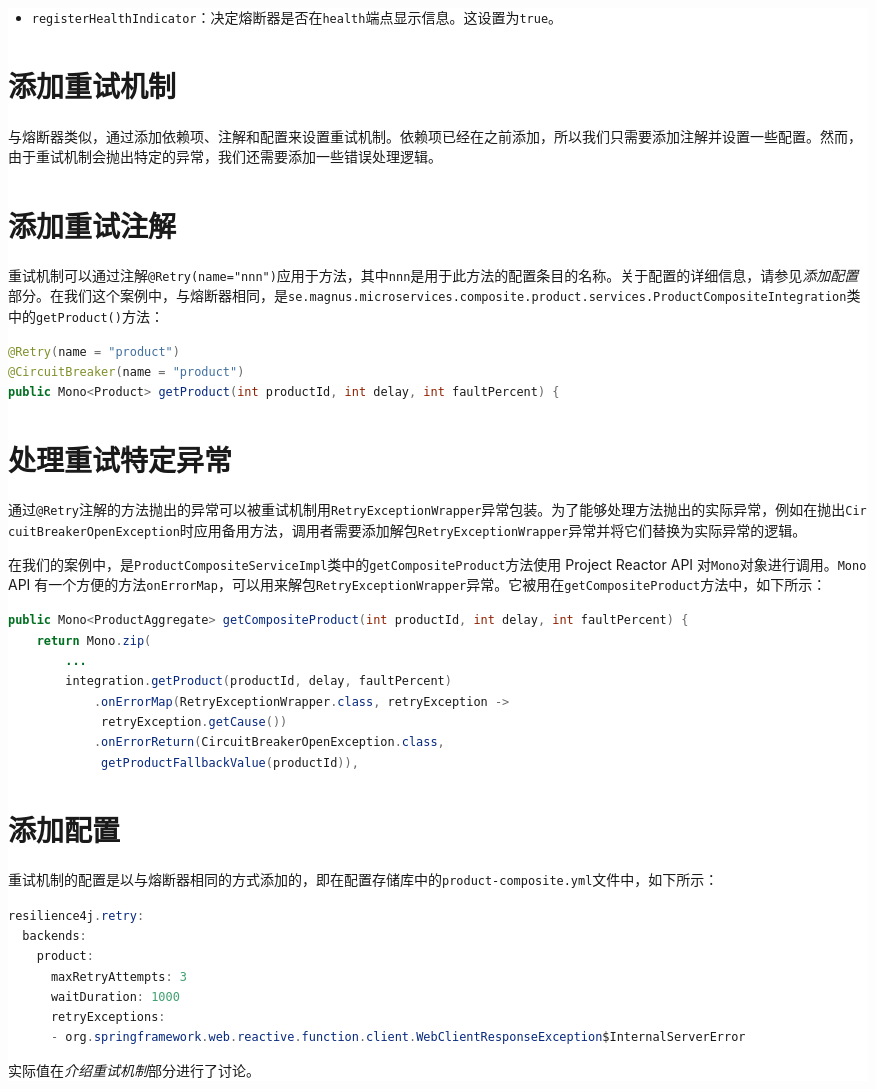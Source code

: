 +   `registerHealthIndicator`：决定熔断器是否在`health`端点显示信息。这设置为`true`。

# 添加重试机制

与熔断器类似，通过添加依赖项、注解和配置来设置重试机制。依赖项已经在之前添加，所以我们只需要添加注解并设置一些配置。然而，由于重试机制会抛出特定的异常，我们还需要添加一些错误处理逻辑。

# 添加重试注解

重试机制可以通过注解`@Retry(name="nnn")`应用于方法，其中`nnn`是用于此方法的配置条目的名称。关于配置的详细信息，请参见*添加配置*部分。在我们这个案例中，与熔断器相同，是`se.magnus.microservices.composite.product.services.ProductCompositeIntegration`类中的`getProduct()`方法：

```java
@Retry(name = "product")
@CircuitBreaker(name = "product")
public Mono<Product> getProduct(int productId, int delay, int faultPercent) {
```

# 处理重试特定异常

通过`@Retry`注解的方法抛出的异常可以被重试机制用`RetryExceptionWrapper`异常包装。为了能够处理方法抛出的实际异常，例如在抛出`CircuitBreakerOpenException`时应用备用方法，调用者需要添加解包`RetryExceptionWrapper`异常并将它们替换为实际异常的逻辑。

在我们的案例中，是`ProductCompositeServiceImpl`类中的`getCompositeProduct`方法使用 Project Reactor API 对`Mono`对象进行调用。`Mono` API 有一个方便的方法`onErrorMap`，可以用来解包`RetryExceptionWrapper`异常。它被用在`getCompositeProduct`方法中，如下所示：

```java
public Mono<ProductAggregate> getCompositeProduct(int productId, int delay, int faultPercent) {
    return Mono.zip(
        ...
        integration.getProduct(productId, delay, faultPercent)
            .onErrorMap(RetryExceptionWrapper.class, retryException -> 
             retryException.getCause())
            .onErrorReturn(CircuitBreakerOpenException.class, 
             getProductFallbackValue(productId)),
```

# 添加配置

重试机制的配置是以与熔断器相同的方式添加的，即在配置存储库中的`product-composite.yml`文件中，如下所示：

```java
resilience4j.retry:
  backends:
    product:
      maxRetryAttempts: 3
      waitDuration: 1000
      retryExceptions:
      - org.springframework.web.reactive.function.client.WebClientResponseException$InternalServerError
```

实际值在*介绍重试机制*部分进行了讨论。
